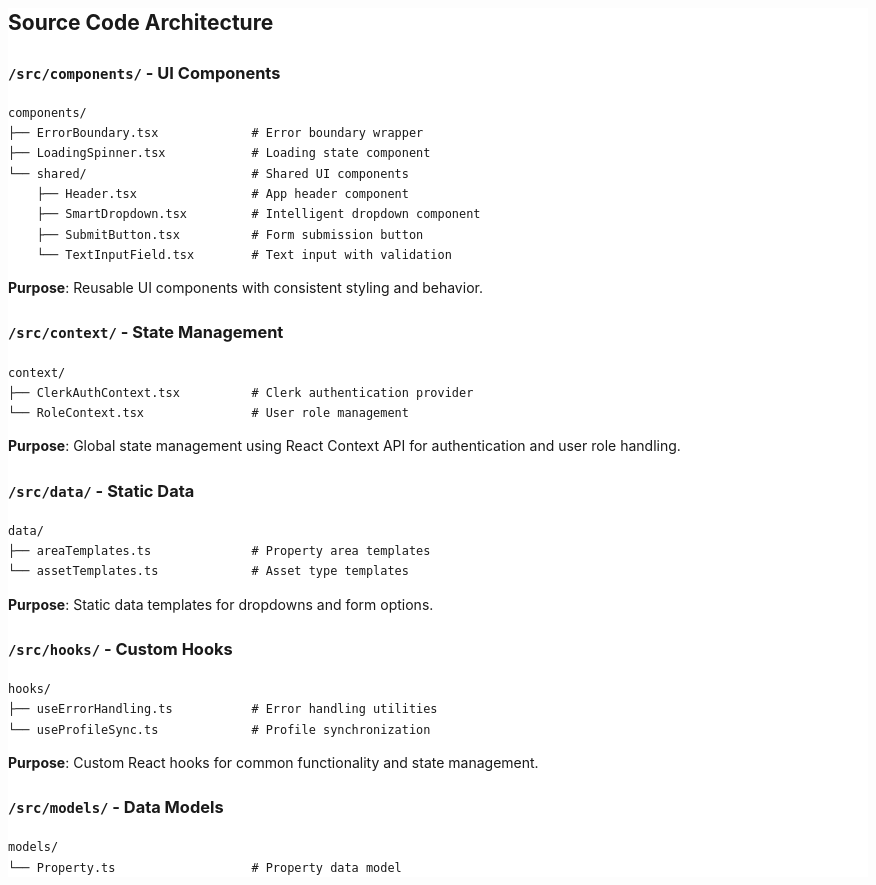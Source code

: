 ## Source Code Architecture

### `/src/components/` - UI Components

```
components/
├── ErrorBoundary.tsx             # Error boundary wrapper
├── LoadingSpinner.tsx            # Loading state component
└── shared/                       # Shared UI components
    ├── Header.tsx                # App header component
    ├── SmartDropdown.tsx         # Intelligent dropdown component
    ├── SubmitButton.tsx          # Form submission button
    └── TextInputField.tsx        # Text input with validation
```

**Purpose**: Reusable UI components with consistent styling and behavior.

### `/src/context/` - State Management

```
context/
├── ClerkAuthContext.tsx          # Clerk authentication provider
└── RoleContext.tsx               # User role management
```

**Purpose**: Global state management using React Context API for authentication and user role handling.

### `/src/data/` - Static Data

```
data/
├── areaTemplates.ts              # Property area templates
└── assetTemplates.ts             # Asset type templates
```

**Purpose**: Static data templates for dropdowns and form options.

### `/src/hooks/` - Custom Hooks

```
hooks/
├── useErrorHandling.ts           # Error handling utilities
└── useProfileSync.ts             # Profile synchronization
```

**Purpose**: Custom React hooks for common functionality and state management.

### `/src/models/` - Data Models

```
models/
└── Property.ts                   # Property data model
```
